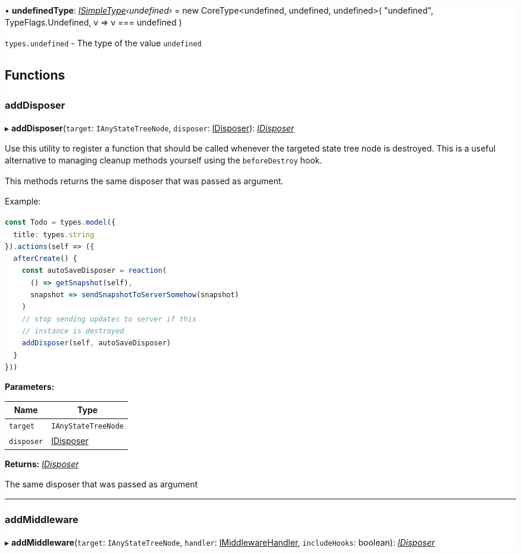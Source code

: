 • **undefinedType**: *[ISimpleType](interfaces/isimpletype.md)‹*undefined*›* =  new CoreType<undefined, undefined, undefined>(
    "undefined",
    TypeFlags.Undefined,
    v => v === undefined
)

`types.undefined` - The type of the value `undefined`

## Functions

###  addDisposer

▸ **addDisposer**(`target`: `IAnyStateTreeNode`, `disposer`: [IDisposer](README.md#idisposer)): *[IDisposer](README.md#idisposer)*

Use this utility to register a function that should be called whenever the
targeted state tree node is destroyed. This is a useful alternative to managing
cleanup methods yourself using the `beforeDestroy` hook.

This methods returns the same disposer that was passed as argument.

Example:
```ts
const Todo = types.model({
  title: types.string
}).actions(self => ({
  afterCreate() {
    const autoSaveDisposer = reaction(
      () => getSnapshot(self),
      snapshot => sendSnapshotToServerSomehow(snapshot)
    )
    // stop sending updates to server if this
    // instance is destroyed
    addDisposer(self, autoSaveDisposer)
  }
}))
```

**Parameters:**

Name | Type |
------ | ------ |
`target` | `IAnyStateTreeNode` |
`disposer` | [IDisposer](README.md#idisposer) |

**Returns:** *[IDisposer](README.md#idisposer)*

The same disposer that was passed as argument

___

###  addMiddleware

▸ **addMiddleware**(`target`: `IAnyStateTreeNode`, `handler`: [IMiddlewareHandler](README.md#imiddlewarehandler), `includeHooks`: boolean): *[IDisposer](README.md#idisposer)*
